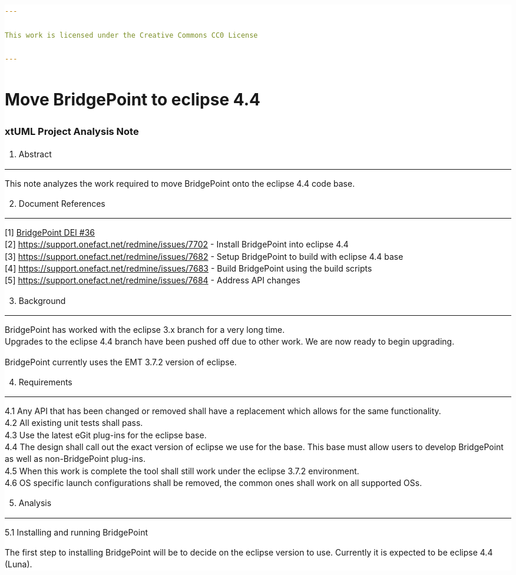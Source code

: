 ```yaml
---

This work is licensed under the Creative Commons CC0 License

---
```


# Move BridgePoint to eclipse 4.4
### xtUML Project Analysis Note

1. Abstract
-----------
This note analyzes the work required to move BridgePoint onto the eclipse 4.4
code base.

2. Document References
----------------------
[1] [BridgePoint DEI #36](https://support.onefact.net/redmine/issues/36)  
[2] https://support.onefact.net/redmine/issues/7702 - Install BridgePoint into eclipse 4.4   
[3] https://support.onefact.net/redmine/issues/7682 - Setup BridgePoint to build with eclipse 4.4 base   
[4] https://support.onefact.net/redmine/issues/7683 - Build BridgePoint using the build scripts   
[5] https://support.onefact.net/redmine/issues/7684 - Address API changes   

3. Background
-------------
BridgePoint has worked with the eclipse 3.x branch for a very long time.  
Upgrades to the eclipse 4.4 branch have been pushed off due to other work.  We 
are now ready to begin upgrading.   

BridgePoint currently uses the EMT 3.7.2 version of eclipse.   

4. Requirements
---------------  
4.1 Any API that has been changed or removed shall have a replacement which
    allows for the same functionality.     
4.2 All existing unit tests shall pass.   
4.3 Use the latest eGit plug-ins for the eclipse base.   
4.4 The design shall call out the exact version of eclipse we use for the base.  This base must allow users to develop BridgePoint as well as non-BridgePoint plug-ins.   
4.5 When this work is complete the tool shall still work under the eclipse 3.7.2 environment.   
4.6 OS specific launch configurations shall be removed, the common ones shall work on all supported OSs.   

5. Analysis
-----------
5.1 Installing and running BridgePoint

The first step to installing BridgePoint will be to decide on the eclipse
version to use.  Currently it is expected to be eclipse 4.4 (Luna).
 